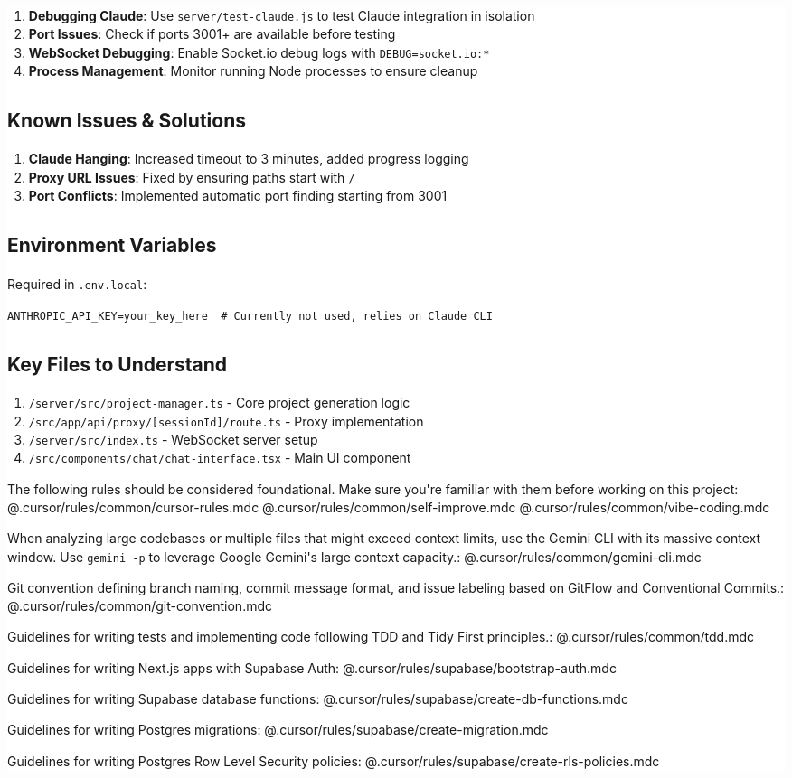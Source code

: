 1. **Debugging Claude**: Use `server/test-claude.js` to test Claude integration in isolation
2. **Port Issues**: Check if ports 3001+ are available before testing
3. **WebSocket Debugging**: Enable Socket.io debug logs with `DEBUG=socket.io:*`
4. **Process Management**: Monitor running Node processes to ensure cleanup

## Known Issues & Solutions

1. **Claude Hanging**: Increased timeout to 3 minutes, added progress logging
2. **Proxy URL Issues**: Fixed by ensuring paths start with `/`
3. **Port Conflicts**: Implemented automatic port finding starting from 3001

## Environment Variables

Required in `.env.local`:

```
ANTHROPIC_API_KEY=your_key_here  # Currently not used, relies on Claude CLI
```

## Key Files to Understand

1. `/server/src/project-manager.ts` - Core project generation logic
2. `/src/app/api/proxy/[sessionId]/route.ts` - Proxy implementation
3. `/server/src/index.ts` - WebSocket server setup
4. `/src/components/chat/chat-interface.tsx` - Main UI component

<rules>
The following rules should be considered foundational. Make sure you're familiar with them before working on this project:
@.cursor/rules/common/cursor-rules.mdc
@.cursor/rules/common/self-improve.mdc
@.cursor/rules/common/vibe-coding.mdc

When analyzing large codebases or multiple files that might exceed context limits, use the Gemini CLI with its massive context window. Use `gemini -p` to leverage Google Gemini's large context capacity.:
@.cursor/rules/common/gemini-cli.mdc

Git convention defining branch naming, commit message format, and issue labeling based on GitFlow and Conventional Commits.:
@.cursor/rules/common/git-convention.mdc

Guidelines for writing tests and implementing code following TDD and Tidy First principles.:
@.cursor/rules/common/tdd.mdc

Guidelines for writing Next.js apps with Supabase Auth:
@.cursor/rules/supabase/bootstrap-auth.mdc

Guidelines for writing Supabase database functions:
@.cursor/rules/supabase/create-db-functions.mdc

Guidelines for writing Postgres migrations:
@.cursor/rules/supabase/create-migration.mdc

Guidelines for writing Postgres Row Level Security policies:
@.cursor/rules/supabase/create-rls-policies.mdc
